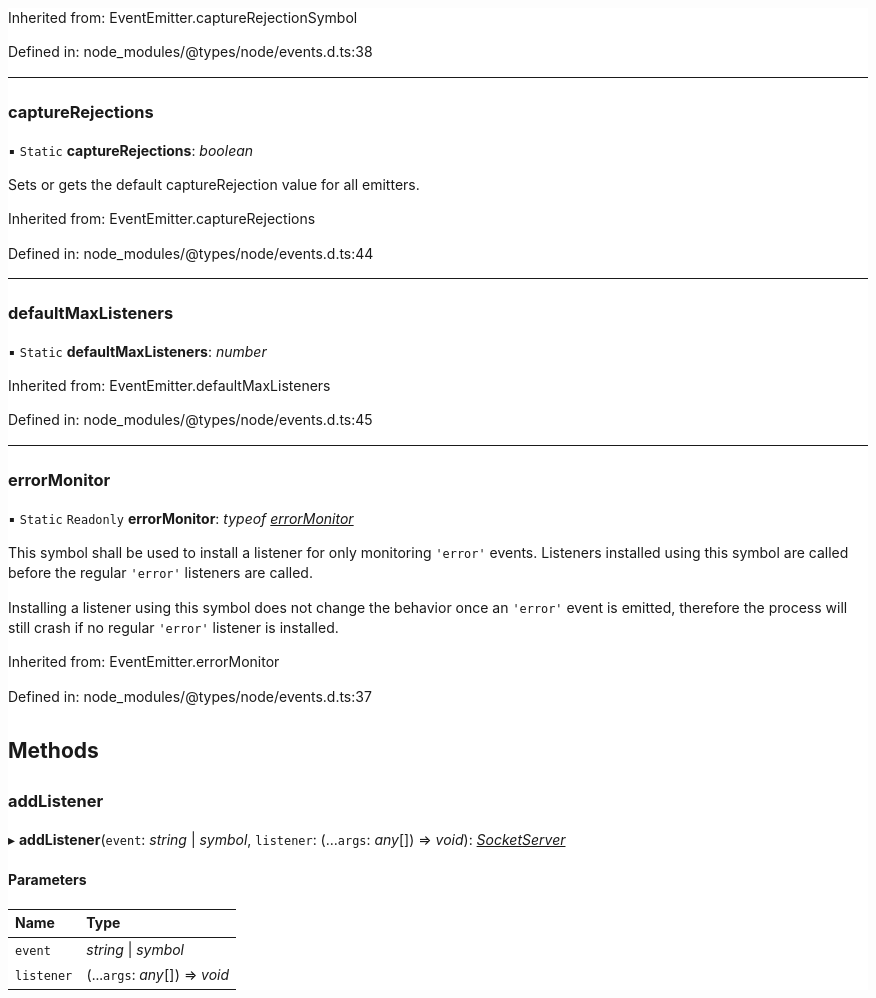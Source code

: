 Inherited from: EventEmitter.captureRejectionSymbol

Defined in: node_modules/@types/node/events.d.ts:38

___

### captureRejections

▪ `Static` **captureRejections**: *boolean*

Sets or gets the default captureRejection value for all emitters.

Inherited from: EventEmitter.captureRejections

Defined in: node_modules/@types/node/events.d.ts:44

___

### defaultMaxListeners

▪ `Static` **defaultMaxListeners**: *number*

Inherited from: EventEmitter.defaultMaxListeners

Defined in: node_modules/@types/node/events.d.ts:45

___

### errorMonitor

▪ `Static` `Readonly` **errorMonitor**: *typeof* [*errorMonitor*](csi_controller.csicontroller.md#errormonitor)

This symbol shall be used to install a listener for only monitoring `'error'`
events. Listeners installed using this symbol are called before the regular
`'error'` listeners are called.

Installing a listener using this symbol does not change the behavior once an
`'error'` event is emitted, therefore the process will still crash if no
regular `'error'` listener is installed.

Inherited from: EventEmitter.errorMonitor

Defined in: node_modules/@types/node/events.d.ts:37

## Methods

### addListener

▸ **addListener**(`event`: *string* \| *symbol*, `listener`: (...`args`: *any*[]) => *void*): [*SocketServer*](socket_server.socketserver.md)

#### Parameters

| Name | Type |
| :------ | :------ |
| `event` | *string* \| *symbol* |
| `listener` | (...`args`: *any*[]) => *void* |
